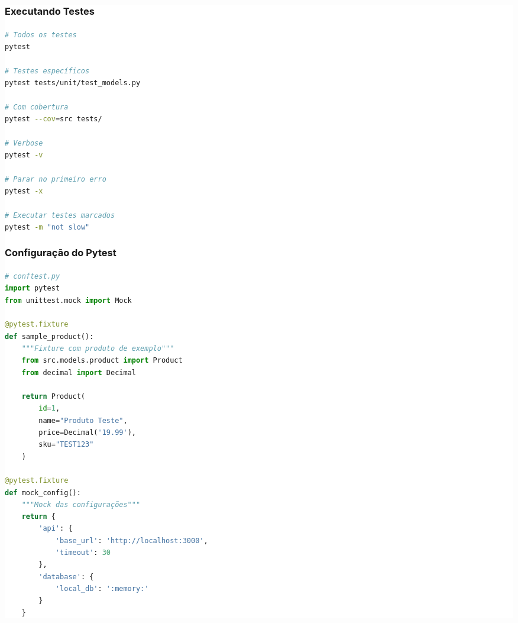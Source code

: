 ### Executando Testes

```bash
# Todos os testes
pytest

# Testes específicos
pytest tests/unit/test_models.py

# Com cobertura
pytest --cov=src tests/

# Verbose
pytest -v

# Parar no primeiro erro
pytest -x

# Executar testes marcados
pytest -m "not slow"
```

### Configuração do Pytest

```python
# conftest.py
import pytest
from unittest.mock import Mock

@pytest.fixture
def sample_product():
    """Fixture com produto de exemplo"""
    from src.models.product import Product
    from decimal import Decimal
    
    return Product(
        id=1,
        name="Produto Teste",
        price=Decimal('19.99'),
        sku="TEST123"
    )

@pytest.fixture
def mock_config():
    """Mock das configurações"""
    return {
        'api': {
            'base_url': 'http://localhost:3000',
            'timeout': 30
        },
        'database': {
            'local_db': ':memory:'
        }
    }
```
